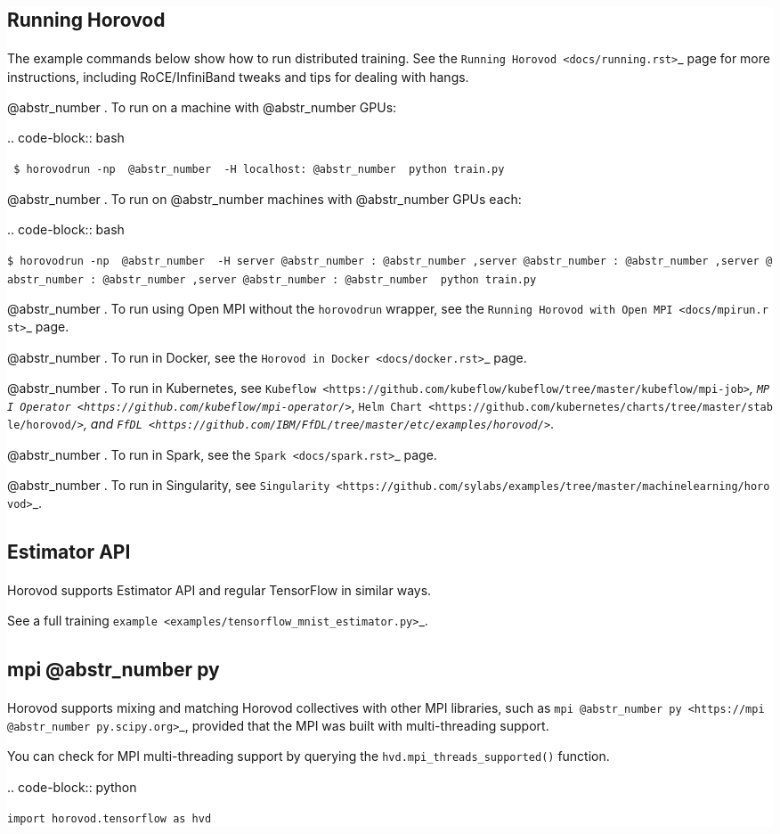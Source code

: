 
## Running Horovod

The example commands below show how to run distributed training. See the `Running Horovod <docs/running.rst>`_ page for more instructions, including RoCE/InfiniBand tweaks and tips for dealing with hangs.

@abstr_number . To run on a machine with @abstr_number GPUs:

.. code-block:: bash
    
    
     $ horovodrun -np  @abstr_number  -H localhost: @abstr_number  python train.py
    

@abstr_number . To run on @abstr_number machines with @abstr_number GPUs each:

.. code-block:: bash
    
    
    $ horovodrun -np  @abstr_number  -H server @abstr_number : @abstr_number ,server @abstr_number : @abstr_number ,server @abstr_number : @abstr_number ,server @abstr_number : @abstr_number  python train.py
    

@abstr_number . To run using Open MPI without the `horovodrun` wrapper, see the `Running Horovod with Open MPI <docs/mpirun.rst>`_ page.

@abstr_number . To run in Docker, see the `Horovod in Docker <docs/docker.rst>`_ page.

@abstr_number . To run in Kubernetes, see `Kubeflow <https://github.com/kubeflow/kubeflow/tree/master/kubeflow/mpi-job>`_, `MPI Operator <https://github.com/kubeflow/mpi-operator/>`_, `Helm Chart <https://github.com/kubernetes/charts/tree/master/stable/horovod/>`_, and `FfDL <https://github.com/IBM/FfDL/tree/master/etc/examples/horovod/>`_.

@abstr_number . To run in Spark, see the `Spark <docs/spark.rst>`_ page.

@abstr_number . To run in Singularity, see `Singularity <https://github.com/sylabs/examples/tree/master/machinelearning/horovod>`_.

## Estimator API

Horovod supports Estimator API and regular TensorFlow in similar ways.

See a full training `example <examples/tensorflow_mnist_estimator.py>`_.

## mpi @abstr_number py

Horovod supports mixing and matching Horovod collectives with other MPI libraries, such as `mpi @abstr_number py <https://mpi @abstr_number py.scipy.org>`_, provided that the MPI was built with multi-threading support.

You can check for MPI multi-threading support by querying the `hvd.mpi_threads_supported()` function.

.. code-block:: python
    
    
    import horovod.tensorflow as hvd
    